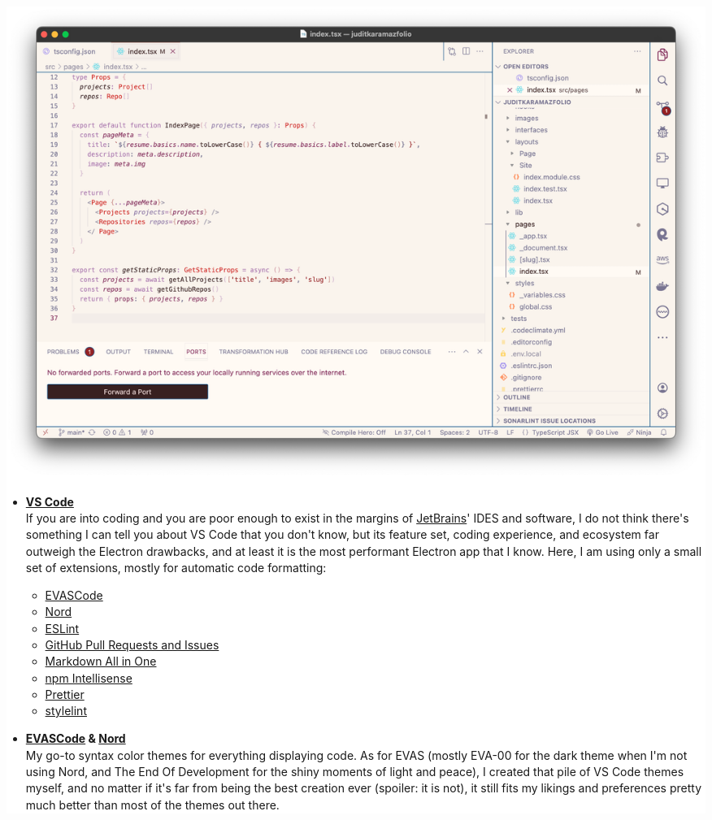 ![VS Code light theme: EVASCode, The End Of](./vscode-light.png)

- **[VS Code](https://code.visualstudio.com)**  
  If you are into coding and you are poor enough to exist in the margins of [JetBrains](https://www.jetbrains.com/)' IDES and software, I do not think there's something I can tell you about VS Code that you don't know, but its feature set, coding experience, and ecosystem far outweigh the Electron drawbacks, and at least it is the most performant Electron app that I know. Here, I am using only a small set of extensions, mostly for automatic code formatting:

  - [EVASCode](https://marketplace.visualstudio.com/items?itemName=tecnomazov.evas-code)
  - [Nord](https://marketplace.visualstudio.com/items?itemName=arcticicestudio.nord-visual-studio-code)
  - [ESLint](https://marketplace.visualstudio.com/items?itemName=dbaeumer.vscode-eslint)
  - [GitHub Pull Requests and Issues](https://marketplace.visualstudio.com/items?itemName=GitHub.vscode-pull-request-github)
  - [Markdown All in One](https://marketplace.visualstudio.com/items?itemName=yzhang.markdown-all-in-one)
  - [npm Intellisense](https://marketplace.visualstudio.com/items?itemName=christian-kohler.npm-intellisense)
  - [Prettier](https://marketplace.visualstudio.com/items?itemName=esbenp.prettier-vscode)
  - [stylelint](https://marketplace.visualstudio.com/items?itemName=stylelint.vscode-stylelint)

- **[EVASCode](https://marketplace.visualstudio.com/items?itemName=tecnomazov.evas-code) & [Nord](https://www.nordtheme.com)**  
  My go-to syntax color themes for everything displaying code. As for EVAS (mostly EVA-00 for the dark theme when I'm not using Nord, and The End Of Development for the shiny moments of light and peace), I created that pile of VS Code themes myself, and no matter if it's far from being the best creation ever (spoiler: it is not), it still fits my likings and preferences pretty much better than most of the themes out there.
